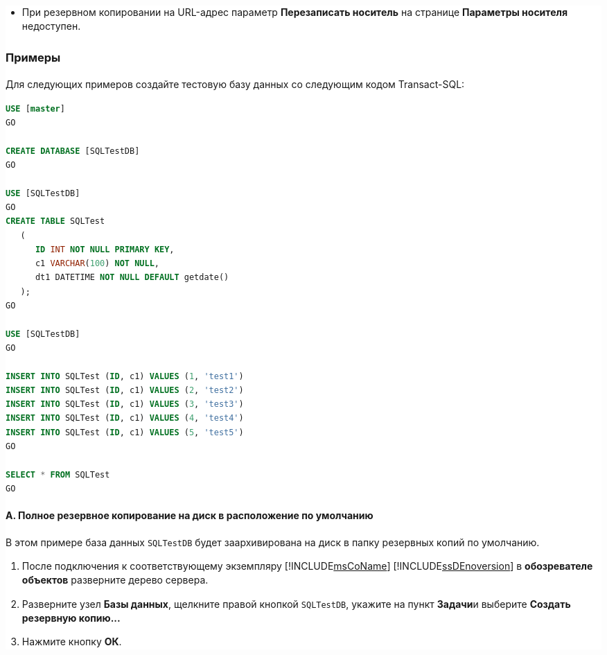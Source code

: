 - При резервном копировании на URL-адрес параметр **Перезаписать носитель** на странице **Параметры носителя** недоступен.

### <a name="examples"></a>Примеры

Для следующих примеров создайте тестовую базу данных со следующим кодом Transact-SQL:

```sql
USE [master]
GO

CREATE DATABASE [SQLTestDB]
GO

USE [SQLTestDB]
GO
CREATE TABLE SQLTest
   (
      ID INT NOT NULL PRIMARY KEY,
      c1 VARCHAR(100) NOT NULL,
      dt1 DATETIME NOT NULL DEFAULT getdate()
   );
GO

USE [SQLTestDB]
GO

INSERT INTO SQLTest (ID, c1) VALUES (1, 'test1')
INSERT INTO SQLTest (ID, c1) VALUES (2, 'test2')
INSERT INTO SQLTest (ID, c1) VALUES (3, 'test3')
INSERT INTO SQLTest (ID, c1) VALUES (4, 'test4')
INSERT INTO SQLTest (ID, c1) VALUES (5, 'test5')
GO

SELECT * FROM SQLTest
GO
```

#### <a name="a-full-back-up-to-disk-to-default-location"></a>A. Полное резервное копирование на диск в расположение по умолчанию

В этом примере база данных `SQLTestDB` будет заархивирована на диск в папку резервных копий по умолчанию.

1. После подключения к соответствующему экземпляру [!INCLUDE[msCoName](../../includes/msconame-md.md)] [!INCLUDE[ssDEnoversion](../../includes/ssdenoversion-md.md)] в **обозревателе объектов** разверните дерево сервера.

1. Разверните узел **Базы данных**, щелкните правой кнопкой `SQLTestDB`, укажите на пункт **Задачи**и выберите **Создать резервную копию...**

1. Нажмите кнопку **ОК**.
